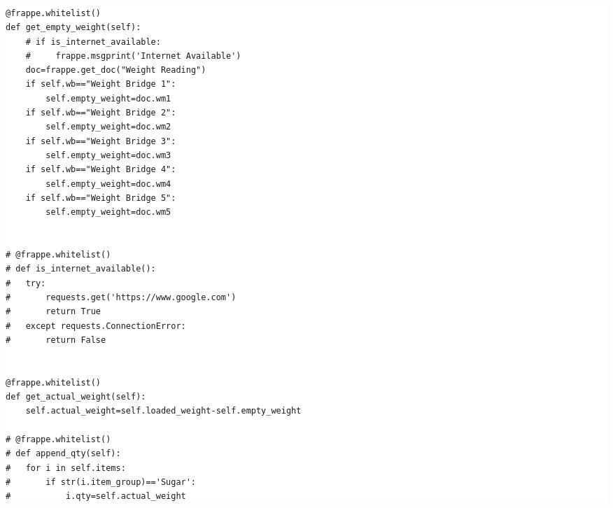     @frappe.whitelist()
    def get_empty_weight(self):
        # if is_internet_available:
        #     frappe.msgprint('Internet Available')
        doc=frappe.get_doc("Weight Reading")
        if self.wb=="Weight Bridge 1":
            self.empty_weight=doc.wm1
        if self.wb=="Weight Bridge 2":
            self.empty_weight=doc.wm2
        if self.wb=="Weight Bridge 3":
            self.empty_weight=doc.wm3
        if self.wb=="Weight Bridge 4":
            self.empty_weight=doc.wm4
        if self.wb=="Weight Bridge 5":
            self.empty_weight=doc.wm5


    # @frappe.whitelist()
    # def is_internet_available():
    #   try:
    #       requests.get('https://www.google.com')
    #       return True
    #   except requests.ConnectionError:
    #       return False


    @frappe.whitelist()
    def get_actual_weight(self):
        self.actual_weight=self.loaded_weight-self.empty_weight

    # @frappe.whitelist()
    # def append_qty(self):
    #   for i in self.items:
    #       if str(i.item_group)=='Sugar':
    #           i.qty=self.actual_weight
